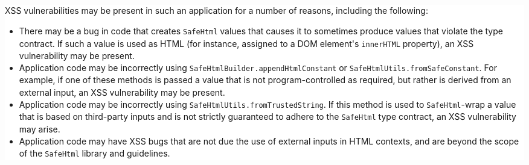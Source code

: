 XSS vulnerabilities may be present in such an application for a number of
reasons, including the following:

*   There may be a bug in code that creates `SafeHtml` values that
  causes it to sometimes produce values that violate the type contract. If such
  a value is used as HTML (for instance, assigned to a DOM element's
  `innerHTML` property), an XSS vulnerability may be present.
*   Application code may be incorrectly using
  `SafeHtmlBuilder.appendHtmlConstant` or
  `SafeHtmlUtils.fromSafeConstant`.  For example, if one of these
  methods is passed a value that is not program-controlled as required, but
  rather is derived from an external input, an XSS vulnerability may be
  present.
*   Application code may be incorrectly using
  `SafeHtmlUtils.fromTrustedString`. If this method is used to
  `SafeHtml`-wrap a value that is based on third-party inputs and is
  not strictly guaranteed to adhere to the `SafeHtml` type contract,
  an XSS vulnerability may arise.
*   Application code may have XSS bugs that are not due the use of external
  inputs in HTML contexts, and are beyond the scope of the `SafeHtml`
  library and guidelines.
